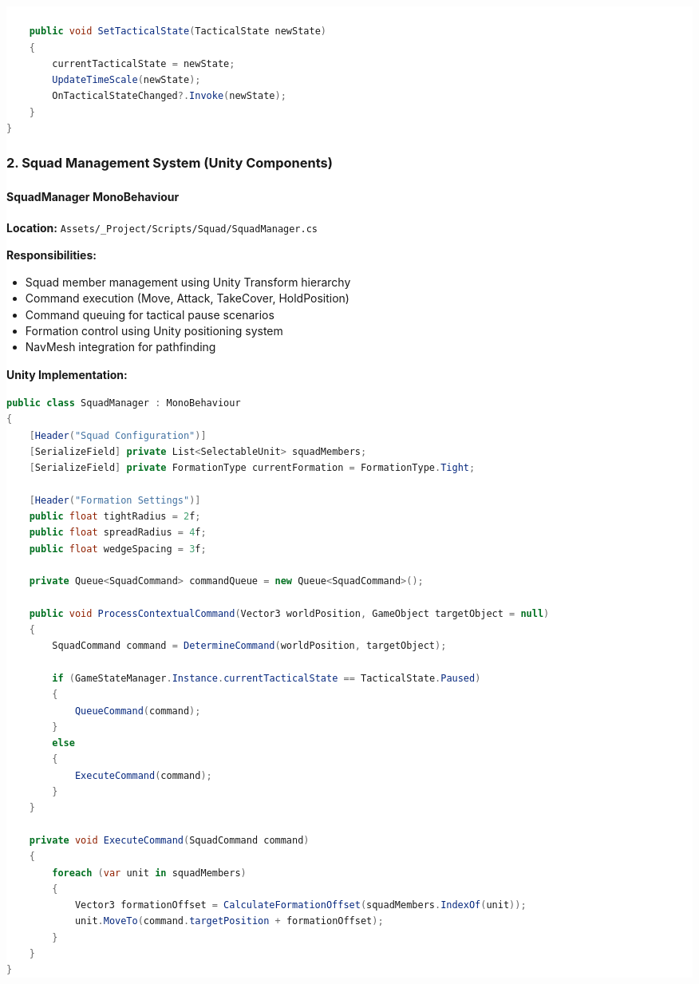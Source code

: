 ```csharp
    
    public void SetTacticalState(TacticalState newState)
    {
        currentTacticalState = newState;
        UpdateTimeScale(newState);
        OnTacticalStateChanged?.Invoke(newState);
    }
}
```

### **2. Squad Management System (Unity Components)**

#### **SquadManager MonoBehaviour**
**Location:** `Assets/_Project/Scripts/Squad/SquadManager.cs`

**Responsibilities:**
- Squad member management using Unity Transform hierarchy
- Command execution (Move, Attack, TakeCover, HoldPosition)
- Command queuing for tactical pause scenarios
- Formation control using Unity positioning system
- NavMesh integration for pathfinding

**Unity Implementation:**
```csharp
public class SquadManager : MonoBehaviour
{
    [Header("Squad Configuration")]
    [SerializeField] private List<SelectableUnit> squadMembers;
    [SerializeField] private FormationType currentFormation = FormationType.Tight;
    
    [Header("Formation Settings")]
    public float tightRadius = 2f;
    public float spreadRadius = 4f;
    public float wedgeSpacing = 3f;
    
    private Queue<SquadCommand> commandQueue = new Queue<SquadCommand>();
    
    public void ProcessContextualCommand(Vector3 worldPosition, GameObject targetObject = null)
    {
        SquadCommand command = DetermineCommand(worldPosition, targetObject);
        
        if (GameStateManager.Instance.currentTacticalState == TacticalState.Paused)
        {
            QueueCommand(command);
        }
        else
        {
            ExecuteCommand(command);
        }
    }
    
    private void ExecuteCommand(SquadCommand command)
    {
        foreach (var unit in squadMembers)
        {
            Vector3 formationOffset = CalculateFormationOffset(squadMembers.IndexOf(unit));
            unit.MoveTo(command.targetPosition + formationOffset);
        }
    }
}
```
